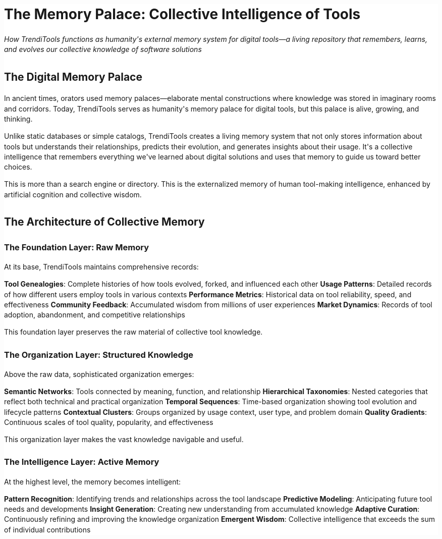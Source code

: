 # The Memory Palace: Collective Intelligence of Tools

*How TrendiTools functions as humanity's external memory system for digital tools—a living repository that remembers, learns, and evolves our collective knowledge of software solutions*

## The Digital Memory Palace

In ancient times, orators used memory palaces—elaborate mental constructions where knowledge was stored in imaginary rooms and corridors. Today, TrendiTools serves as humanity's memory palace for digital tools, but this palace is alive, growing, and thinking.

Unlike static databases or simple catalogs, TrendiTools creates a living memory system that not only stores information about tools but understands their relationships, predicts their evolution, and generates insights about their usage. It's a collective intelligence that remembers everything we've learned about digital solutions and uses that memory to guide us toward better choices.

This is more than a search engine or directory. This is the externalized memory of human tool-making intelligence, enhanced by artificial cognition and collective wisdom.

## The Architecture of Collective Memory

### The Foundation Layer: Raw Memory
At its base, TrendiTools maintains comprehensive records:

**Tool Genealogies**: Complete histories of how tools evolved, forked, and influenced each other
**Usage Patterns**: Detailed records of how different users employ tools in various contexts
**Performance Metrics**: Historical data on tool reliability, speed, and effectiveness
**Community Feedback**: Accumulated wisdom from millions of user experiences
**Market Dynamics**: Records of tool adoption, abandonment, and competitive relationships

This foundation layer preserves the raw material of collective tool knowledge.

### The Organization Layer: Structured Knowledge
Above the raw data, sophisticated organization emerges:

**Semantic Networks**: Tools connected by meaning, function, and relationship
**Hierarchical Taxonomies**: Nested categories that reflect both technical and practical organization
**Temporal Sequences**: Time-based organization showing tool evolution and lifecycle patterns
**Contextual Clusters**: Groups organized by usage context, user type, and problem domain
**Quality Gradients**: Continuous scales of tool quality, popularity, and effectiveness

This organization layer makes the vast knowledge navigable and useful.

### The Intelligence Layer: Active Memory
At the highest level, the memory becomes intelligent:

**Pattern Recognition**: Identifying trends and relationships across the tool landscape
**Predictive Modeling**: Anticipating future tool needs and developments
**Insight Generation**: Creating new understanding from accumulated knowledge
**Adaptive Curation**: Continuously refining and improving the knowledge organization
**Emergent Wisdom**: Collective intelligence that exceeds the sum of individual contributions
